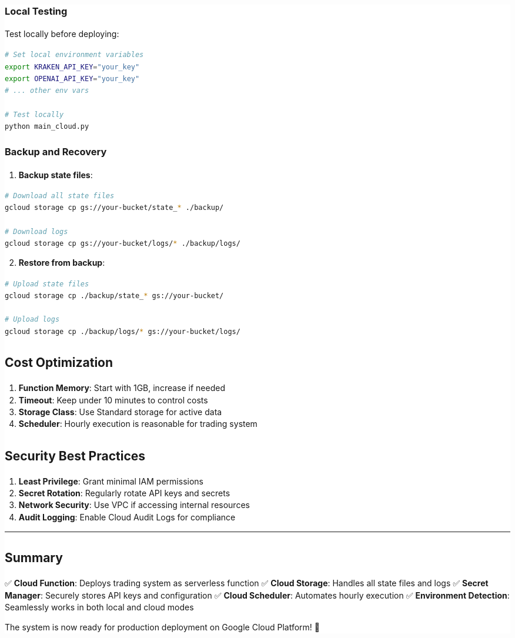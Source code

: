 ### Local Testing

Test locally before deploying:
```bash
# Set local environment variables
export KRAKEN_API_KEY="your_key"
export OPENAI_API_KEY="your_key"
# ... other env vars

# Test locally
python main_cloud.py
```

### Backup and Recovery

1. **Backup state files**:
```bash
# Download all state files
gcloud storage cp gs://your-bucket/state_* ./backup/

# Download logs
gcloud storage cp gs://your-bucket/logs/* ./backup/logs/
```

2. **Restore from backup**:
```bash
# Upload state files
gcloud storage cp ./backup/state_* gs://your-bucket/

# Upload logs
gcloud storage cp ./backup/logs/* gs://your-bucket/logs/
```

## Cost Optimization

1. **Function Memory**: Start with 1GB, increase if needed
2. **Timeout**: Keep under 10 minutes to control costs
3. **Storage Class**: Use Standard storage for active data
4. **Scheduler**: Hourly execution is reasonable for trading system

## Security Best Practices

1. **Least Privilege**: Grant minimal IAM permissions
2. **Secret Rotation**: Regularly rotate API keys and secrets
3. **Network Security**: Use VPC if accessing internal resources
4. **Audit Logging**: Enable Cloud Audit Logs for compliance

---

## Summary

✅ **Cloud Function**: Deploys trading system as serverless function
✅ **Cloud Storage**: Handles all state files and logs
✅ **Secret Manager**: Securely stores API keys and configuration
✅ **Cloud Scheduler**: Automates hourly execution
✅ **Environment Detection**: Seamlessly works in both local and cloud modes

The system is now ready for production deployment on Google Cloud Platform! 🚀
